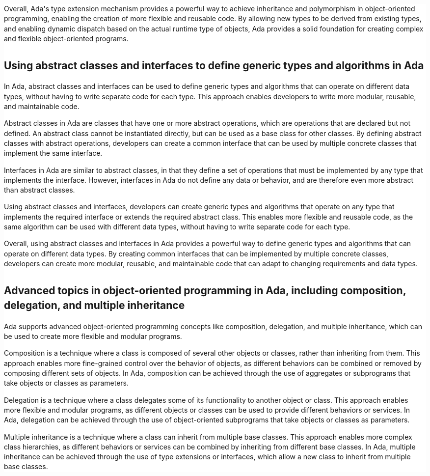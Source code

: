 Overall, Ada's type extension mechanism provides a powerful way to achieve inheritance and polymorphism in object-oriented programming, enabling the creation of more flexible and reusable code. By allowing new types to be derived from existing types, and enabling dynamic dispatch based on the actual runtime type of objects, Ada provides a solid foundation for creating complex and flexible object-oriented programs.

## Using abstract classes and interfaces to define generic types and algorithms in Ada
In Ada, abstract classes and interfaces can be used to define generic types and algorithms that can operate on different data types, without having to write separate code for each type. This approach enables developers to write more modular, reusable, and maintainable code.

Abstract classes in Ada are classes that have one or more abstract operations, which are operations that are declared but not defined. An abstract class cannot be instantiated directly, but can be used as a base class for other classes. By defining abstract classes with abstract operations, developers can create a common interface that can be used by multiple concrete classes that implement the same interface.

Interfaces in Ada are similar to abstract classes, in that they define a set of operations that must be implemented by any type that implements the interface. However, interfaces in Ada do not define any data or behavior, and are therefore even more abstract than abstract classes.

Using abstract classes and interfaces, developers can create generic types and algorithms that operate on any type that implements the required interface or extends the required abstract class. This enables more flexible and reusable code, as the same algorithm can be used with different data types, without having to write separate code for each type.

Overall, using abstract classes and interfaces in Ada provides a powerful way to define generic types and algorithms that can operate on different data types. By creating common interfaces that can be implemented by multiple concrete classes, developers can create more modular, reusable, and maintainable code that can adapt to changing requirements and data types.

## Advanced topics in object-oriented programming in Ada, including composition, delegation, and multiple inheritance
Ada supports advanced object-oriented programming concepts like composition, delegation, and multiple inheritance, which can be used to create more flexible and modular programs.

Composition is a technique where a class is composed of several other objects or classes, rather than inheriting from them. This approach enables more fine-grained control over the behavior of objects, as different behaviors can be combined or removed by composing different sets of objects. In Ada, composition can be achieved through the use of aggregates or subprograms that take objects or classes as parameters.

Delegation is a technique where a class delegates some of its functionality to another object or class. This approach enables more flexible and modular programs, as different objects or classes can be used to provide different behaviors or services. In Ada, delegation can be achieved through the use of object-oriented subprograms that take objects or classes as parameters.

Multiple inheritance is a technique where a class can inherit from multiple base classes. This approach enables more complex class hierarchies, as different behaviors or services can be combined by inheriting from different base classes. In Ada, multiple inheritance can be achieved through the use of type extensions or interfaces, which allow a new class to inherit from multiple base classes.
